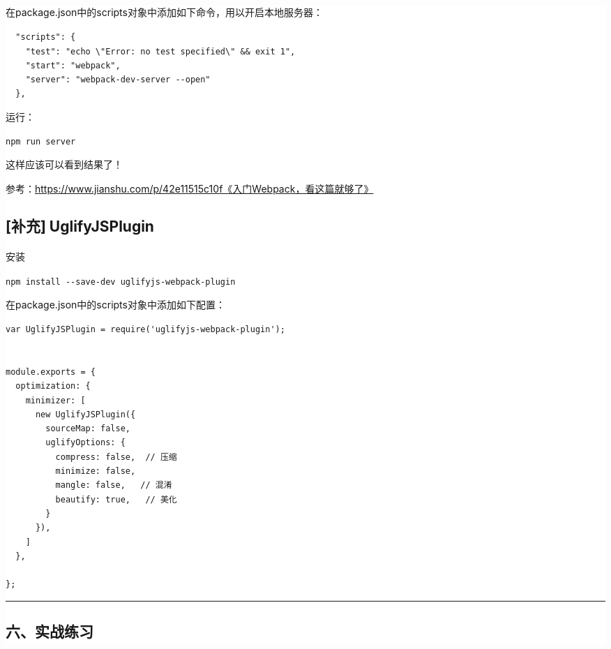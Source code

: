 
在package.json中的scripts对象中添加如下命令，用以开启本地服务器：

```
  "scripts": {
    "test": "echo \"Error: no test specified\" && exit 1",
    "start": "webpack",
    "server": "webpack-dev-server --open"
  },
```

运行：
```
npm run server
```

这样应该可以看到结果了！

参考：https://www.jianshu.com/p/42e11515c10f《入门Webpack，看这篇就够了》


## [补充] UglifyJSPlugin

安装
```
npm install --save-dev uglifyjs-webpack-plugin
```

在package.json中的scripts对象中添加如下配置：
```
var UglifyJSPlugin = require('uglifyjs-webpack-plugin');


module.exports = {
  optimization: {
    minimizer: [
      new UglifyJSPlugin({
        sourceMap: false,
        uglifyOptions: {
          compress: false,  // 压缩
          minimize: false,
          mangle: false,   // 混淆
          beautify: true,   // 美化
        }
      }),
    ]
  },

};
```


---

## 六、实战练习
